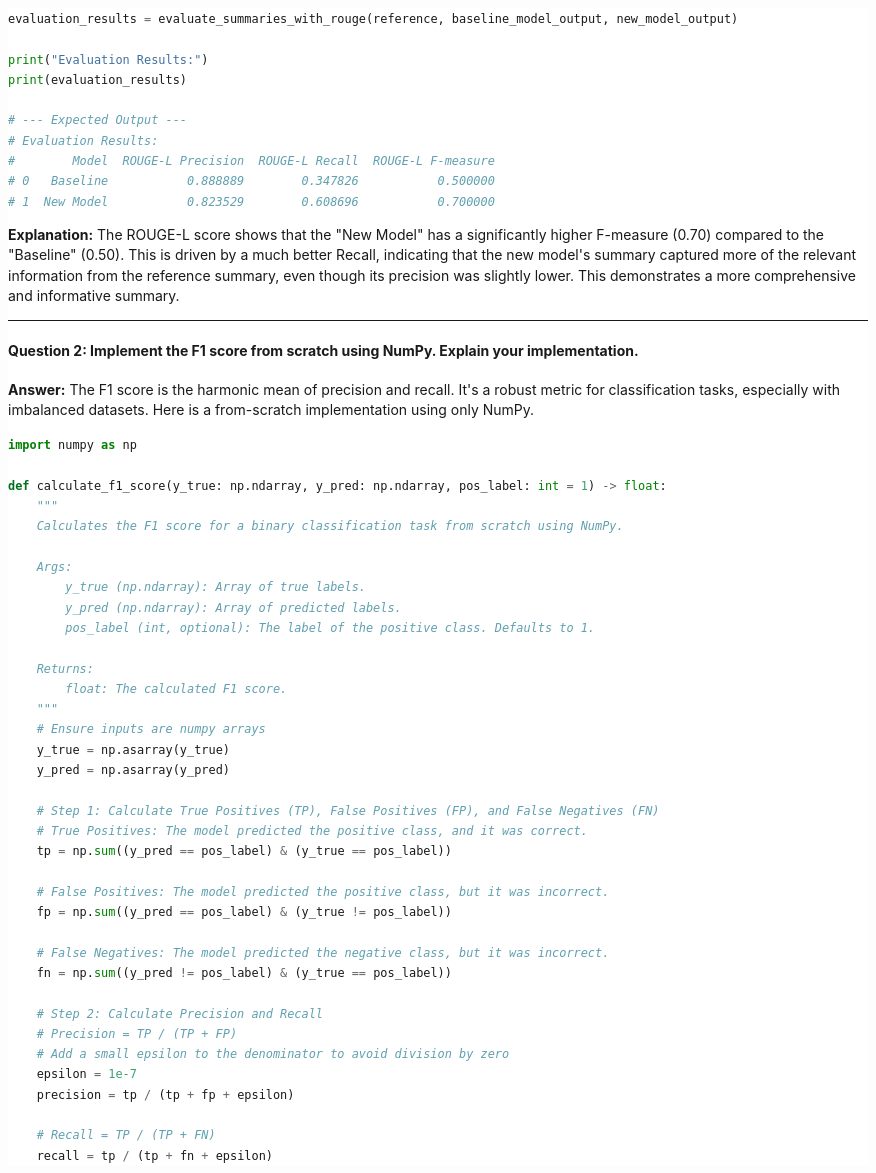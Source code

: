 ```python
evaluation_results = evaluate_summaries_with_rouge(reference, baseline_model_output, new_model_output)

print("Evaluation Results:")
print(evaluation_results)

# --- Expected Output ---
# Evaluation Results:
#        Model  ROUGE-L Precision  ROUGE-L Recall  ROUGE-L F-measure
# 0   Baseline           0.888889        0.347826           0.500000
# 1  New Model           0.823529        0.608696           0.700000
```
**Explanation:**
The ROUGE-L score shows that the "New Model" has a significantly higher F-measure (0.70) compared to the "Baseline" (0.50). This is driven by a much better Recall, indicating that the new model's summary captured more of the relevant information from the reference summary, even though its precision was slightly lower. This demonstrates a more comprehensive and informative summary.

---

#### Question 2: Implement the F1 score from scratch using NumPy. Explain your implementation.

**Answer:**
The F1 score is the harmonic mean of precision and recall. It's a robust metric for classification tasks, especially with imbalanced datasets. Here is a from-scratch implementation using only NumPy.

```python
import numpy as np

def calculate_f1_score(y_true: np.ndarray, y_pred: np.ndarray, pos_label: int = 1) -> float:
    """
    Calculates the F1 score for a binary classification task from scratch using NumPy.

    Args:
        y_true (np.ndarray): Array of true labels.
        y_pred (np.ndarray): Array of predicted labels.
        pos_label (int, optional): The label of the positive class. Defaults to 1.

    Returns:
        float: The calculated F1 score.
    """
    # Ensure inputs are numpy arrays
    y_true = np.asarray(y_true)
    y_pred = np.asarray(y_pred)

    # Step 1: Calculate True Positives (TP), False Positives (FP), and False Negatives (FN)
    # True Positives: The model predicted the positive class, and it was correct.
    tp = np.sum((y_pred == pos_label) & (y_true == pos_label))
    
    # False Positives: The model predicted the positive class, but it was incorrect.
    fp = np.sum((y_pred == pos_label) & (y_true != pos_label))
    
    # False Negatives: The model predicted the negative class, but it was incorrect.
    fn = np.sum((y_pred != pos_label) & (y_true == pos_label))

    # Step 2: Calculate Precision and Recall
    # Precision = TP / (TP + FP)
    # Add a small epsilon to the denominator to avoid division by zero
    epsilon = 1e-7
    precision = tp / (tp + fp + epsilon)
    
    # Recall = TP / (TP + FN)
    recall = tp / (tp + fn + epsilon)
```